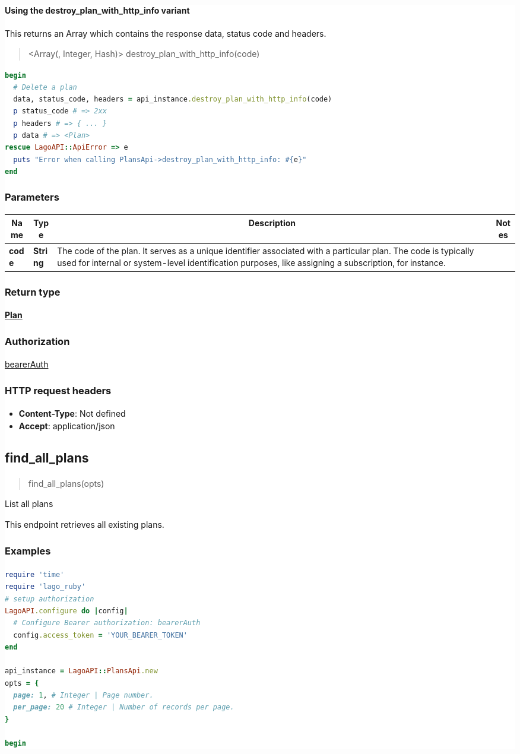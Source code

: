 ```ruby
```

#### Using the destroy_plan_with_http_info variant

This returns an Array which contains the response data, status code and headers.

> <Array(<Plan>, Integer, Hash)> destroy_plan_with_http_info(code)

```ruby
begin
  # Delete a plan
  data, status_code, headers = api_instance.destroy_plan_with_http_info(code)
  p status_code # => 2xx
  p headers # => { ... }
  p data # => <Plan>
rescue LagoAPI::ApiError => e
  puts "Error when calling PlansApi->destroy_plan_with_http_info: #{e}"
end
```

### Parameters

| Name | Type | Description | Notes |
| ---- | ---- | ----------- | ----- |
| **code** | **String** | The code of the plan. It serves as a unique identifier associated with a particular plan. The code is typically used for internal or system-level identification purposes, like assigning a subscription, for instance. |  |

### Return type

[**Plan**](Plan.md)

### Authorization

[bearerAuth](../README.md#bearerAuth)

### HTTP request headers

- **Content-Type**: Not defined
- **Accept**: application/json


## find_all_plans

> <PlansPaginated> find_all_plans(opts)

List all plans

This endpoint retrieves all existing plans.

### Examples

```ruby
require 'time'
require 'lago_ruby'
# setup authorization
LagoAPI.configure do |config|
  # Configure Bearer authorization: bearerAuth
  config.access_token = 'YOUR_BEARER_TOKEN'
end

api_instance = LagoAPI::PlansApi.new
opts = {
  page: 1, # Integer | Page number.
  per_page: 20 # Integer | Number of records per page.
}

begin
```